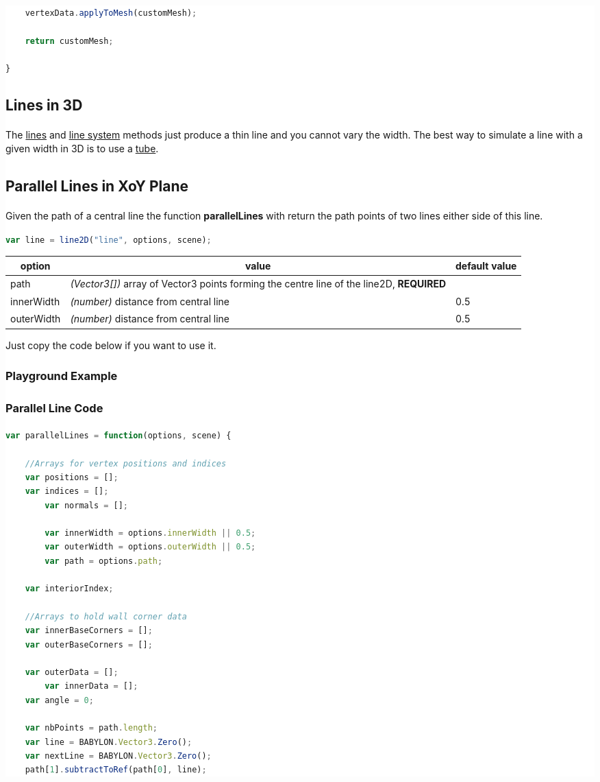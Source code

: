 ```javascript
	vertexData.applyToMesh(customMesh);
	
	return customMesh;
	
}
```

## Lines in 3D

The [lines](/how_to/parametric_shapes#lines) and [line system](/how_to/parametric_shapes#line-system) methods just produce a thin line and you cannot vary the width. The best way to simulate a line with a given width in 3D is to use a [tube](/how_to/parametric_shapes#tube).

<Playground id="#MRE78Z" title="Tube As Line" description="Tube as a line example." image=""/>

## Parallel Lines in XoY Plane

Given the path of a central line the function **parallelLines** with return the path points of two lines either side of this line.

```javascript
var line = line2D("line", options, scene);
```

option|value|default value
--------|-----|-------------
path|_(Vector3[])_  array of Vector3 points forming the centre line of the line2D, **REQUIRED**
innerWidth|_(number)_ distance from central line | 0.5
outerWidth|_(number)_ distance from central line | 0.5


Just copy the code below if you want to use it.

### Playground Example

<Playground id="#FA2H7X#18" title="Dotted Lines Parallel To Central Line" description="Dotted Lines Parallel To Central Line" image=""/>

### Parallel Line Code

```javascript
var parallelLines = function(options, scene) {

	//Arrays for vertex positions and indices
	var positions = [];
	var indices = [];
        var normals = [];

        var innerWidth = options.innerWidth || 0.5;
        var outerWidth = options.outerWidth || 0.5;
        var path = options.path;

	var interiorIndex;
	
	//Arrays to hold wall corner data 
	var innerBaseCorners = [];
	var outerBaseCorners = [];
	
	var outerData = [];
        var innerData = [];
	var angle = 0;
	
	var nbPoints = path.length;
	var line = BABYLON.Vector3.Zero();
	var nextLine = BABYLON.Vector3.Zero();
	path[1].subtractToRef(path[0], line);
```